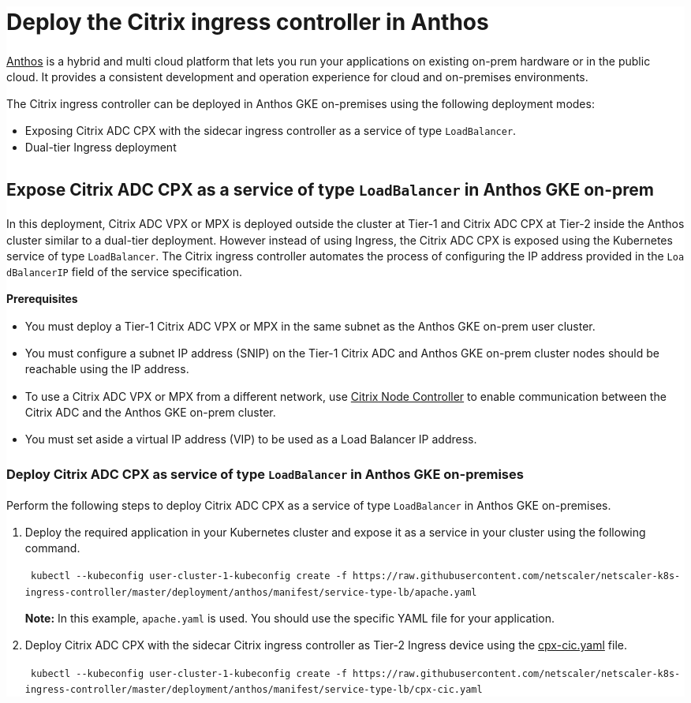 # Deploy the Citrix ingress controller in Anthos

[Anthos](https://cloud.google.com/anthos) is a hybrid and multi cloud platform that lets you run your applications on existing on-prem hardware or in the public cloud. It provides a consistent development and operation experience for cloud and on-premises environments.

The Citrix ingress controller can be deployed in Anthos GKE on-premises using the following deployment modes:

- Exposing Citrix ADC CPX with the sidecar ingress controller as a service of type `LoadBalancer`.
- Dual-tier Ingress deployment

## Expose Citrix ADC CPX as a service of type `LoadBalancer` in Anthos GKE on-prem

In this deployment, Citrix ADC VPX or MPX is deployed outside the cluster at Tier-1 and Citrix ADC CPX at Tier-2 inside the Anthos cluster similar to a dual-tier deployment. However instead of using Ingress, the Citrix ADC CPX is exposed using the Kubernetes service of type `LoadBalancer`.
The Citrix ingress controller automates the process of configuring the IP address provided in the `LoadBalancerIP` field of the service specification.

**Prerequisites**

- You must deploy a Tier-1 Citrix ADC VPX or MPX in the same subnet as the Anthos GKE on-prem user cluster.

- You must configure a subnet IP address (SNIP) on the Tier-1 Citrix ADC and Anthos GKE on-prem cluster nodes should be reachable using the IP address.

- To use a Citrix ADC VPX or MPX from a different network, use [Citrix Node Controller](https://github.com/citrix/citrix-k8s-node-controller) to enable communication between the Citrix ADC and the Anthos GKE on-prem cluster.

- You must set aside a virtual IP address (VIP) to be used as a Load Balancer IP address.

### Deploy Citrix ADC CPX as service of type `LoadBalancer` in Anthos GKE on-premises

Perform the following steps to deploy Citrix ADC CPX as a service of type `LoadBalancer` in Anthos GKE on-premises.

1. Deploy the required application in your Kubernetes cluster and expose it as a service in your cluster using the following command.


        kubectl --kubeconfig user-cluster-1-kubeconfig create -f https://raw.githubusercontent.com/netscaler/netscaler-k8s-ingress-controller/master/deployment/anthos/manifest/service-type-lb/apache.yaml

   **Note:** In this example, `apache.yaml` is used. You should use the specific YAML file for your application.

2. Deploy Citrix ADC CPX with the sidecar Citrix ingress controller as Tier-2 Ingress device using the [cpx-cic.yaml](https://raw.githubusercontent.com/netscaler/netscaler-k8s-ingress-controller/master/deployment/anthos/manifest/service-type-lb/cpx-cic.yaml) file.

        kubectl --kubeconfig user-cluster-1-kubeconfig create -f https://raw.githubusercontent.com/netscaler/netscaler-k8s-ingress-controller/master/deployment/anthos/manifest/service-type-lb/cpx-cic.yaml
